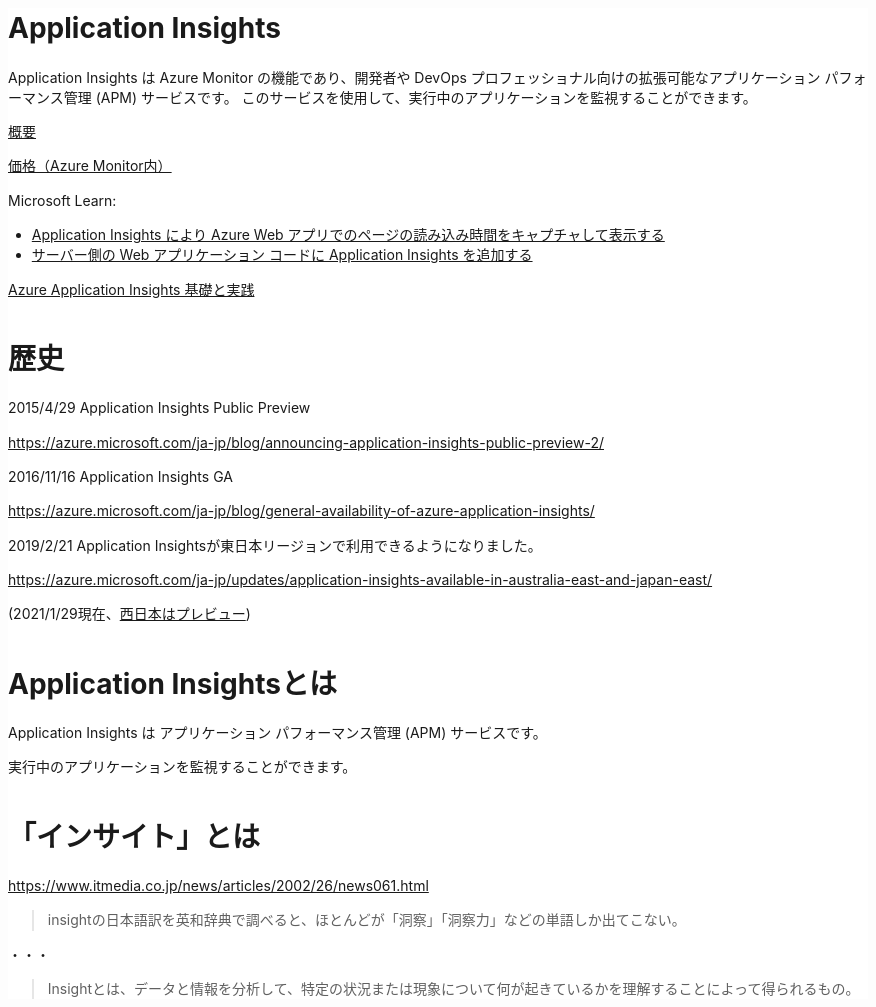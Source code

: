 # Application Insights

Application Insights は Azure Monitor の機能であり、開発者や DevOps プロフェッショナル向けの拡張可能なアプリケーション パフォーマンス管理 (APM) サービスです。 このサービスを使用して、実行中のアプリケーションを監視することができます。

[概要](https://docs.microsoft.com/ja-jp/azure/azure-monitor/app/app-insights-overview)

[価格（Azure Monitor内）](https://azure.microsoft.com/ja-jp/pricing/details/monitor/)



Microsoft Learn:
- [Application Insights により Azure Web アプリでのページの読み込み時間をキャプチャして表示する](https://docs.microsoft.com/ja-jp/learn/modules/capture-page-load-times-application-insights/)
- [サーバー側の Web アプリケーション コードに Application Insights を追加する](https://docs.microsoft.com/ja-jp/learn/modules/instrument-web-app-code-with-application-insights/)


[Azure Application Insights 基礎と実践](https://eventmarketing.blob.core.windows.net/decode2019-after/decode19_PDF_DT05.pdf)


# 歴史

2015/4/29 Application Insights Public Preview

https://azure.microsoft.com/ja-jp/blog/announcing-application-insights-public-preview-2/

2016/11/16 Application Insights GA

https://azure.microsoft.com/ja-jp/blog/general-availability-of-azure-application-insights/

2019/2/21 Application Insightsが東日本リージョンで利用できるようになりました。

https://azure.microsoft.com/ja-jp/updates/application-insights-available-in-australia-east-and-japan-east/

(2021/1/29現在、[西日本はプレビュー](https://azure.microsoft.com/ja-jp/global-infrastructure/services/?products=monitor&regions=japan-west,japan-east))

# Application Insightsとは

Application Insights は アプリケーション パフォーマンス管理 (APM) サービスです。

実行中のアプリケーションを監視することができます。

# 「インサイト」とは

https://www.itmedia.co.jp/news/articles/2002/26/news061.html

> insightの日本語訳を英和辞典で調べると、ほとんどが「洞察」「洞察力」などの単語しか出てこない。

・・・

> Insightとは、データと情報を分析して、特定の状況または現象について何が起きているかを理解することによって得られるもの。
